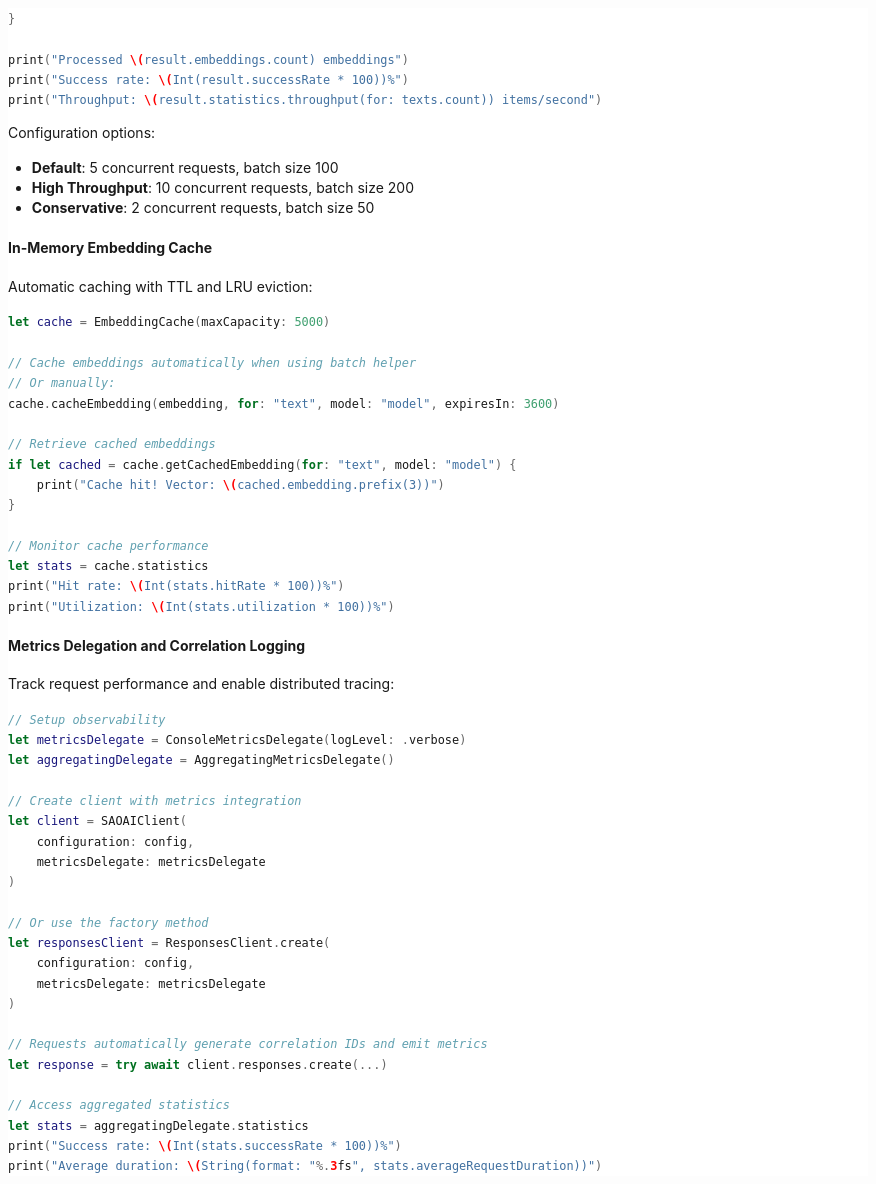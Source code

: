 ```swift
}

print("Processed \(result.embeddings.count) embeddings")
print("Success rate: \(Int(result.successRate * 100))%")
print("Throughput: \(result.statistics.throughput(for: texts.count)) items/second")
```

Configuration options:
- **Default**: 5 concurrent requests, batch size 100
- **High Throughput**: 10 concurrent requests, batch size 200  
- **Conservative**: 2 concurrent requests, batch size 50

#### In-Memory Embedding Cache

Automatic caching with TTL and LRU eviction:

```swift
let cache = EmbeddingCache(maxCapacity: 5000)

// Cache embeddings automatically when using batch helper
// Or manually:
cache.cacheEmbedding(embedding, for: "text", model: "model", expiresIn: 3600)

// Retrieve cached embeddings
if let cached = cache.getCachedEmbedding(for: "text", model: "model") {
    print("Cache hit! Vector: \(cached.embedding.prefix(3))")
}

// Monitor cache performance
let stats = cache.statistics
print("Hit rate: \(Int(stats.hitRate * 100))%")
print("Utilization: \(Int(stats.utilization * 100))%")
```

#### Metrics Delegation and Correlation Logging

Track request performance and enable distributed tracing:

```swift
// Setup observability
let metricsDelegate = ConsoleMetricsDelegate(logLevel: .verbose)
let aggregatingDelegate = AggregatingMetricsDelegate()

// Create client with metrics integration
let client = SAOAIClient(
    configuration: config,
    metricsDelegate: metricsDelegate
)

// Or use the factory method
let responsesClient = ResponsesClient.create(
    configuration: config,
    metricsDelegate: metricsDelegate
)

// Requests automatically generate correlation IDs and emit metrics
let response = try await client.responses.create(...)

// Access aggregated statistics
let stats = aggregatingDelegate.statistics
print("Success rate: \(Int(stats.successRate * 100))%")
print("Average duration: \(String(format: "%.3fs", stats.averageRequestDuration))")
```
